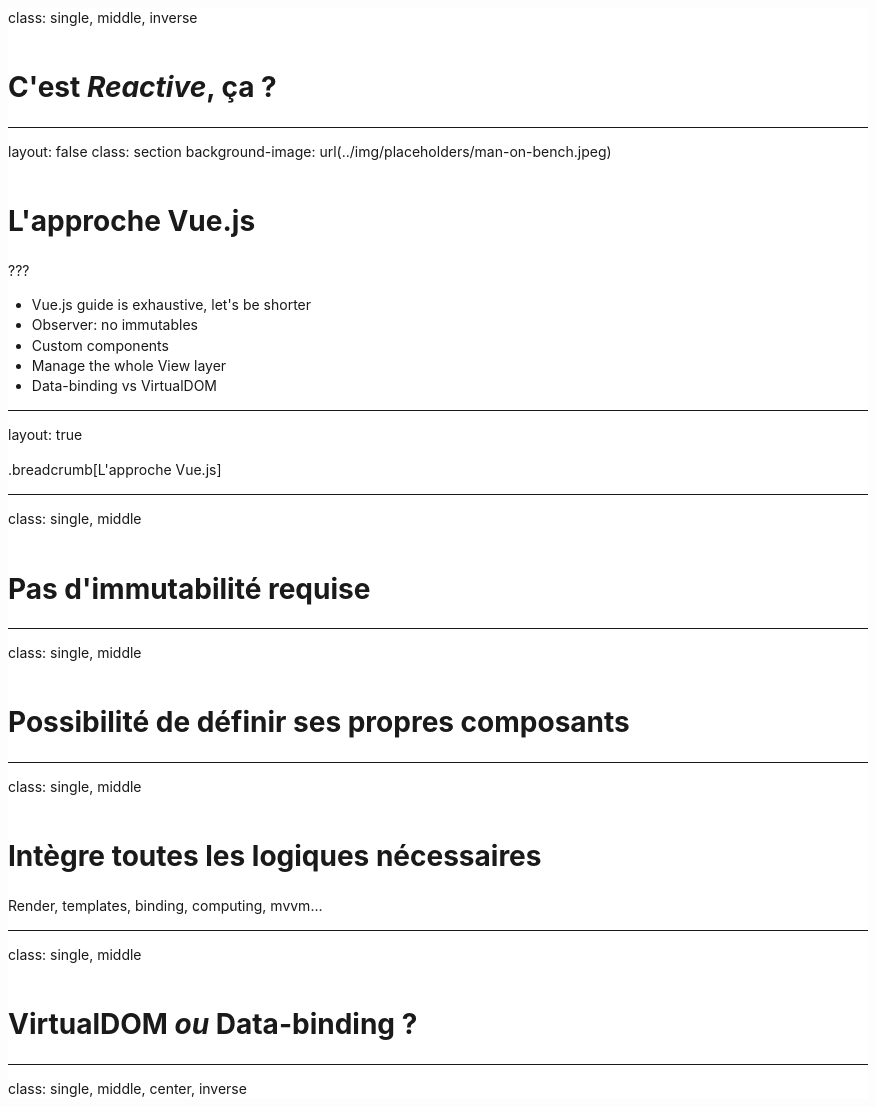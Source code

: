 class: single, middle, inverse
# C'est _Reactive_, ça ?


---
layout: false
class: section
background-image: url(../img/placeholders/man-on-bench.jpeg)

# L'approche Vue.js

???
- Vue.js guide is exhaustive, let's be shorter
- Observer: no immutables
- Custom components
- Manage the whole View layer
- Data-binding vs VirtualDOM


---
layout: true

.breadcrumb[L'approche Vue.js]


---
class: single, middle
# Pas d'immutabilité requise


---
class: single, middle
# Possibilité de définir ses propres composants


---
class: single, middle
# Intègre toutes les logiques nécessaires

Render, templates, binding, computing, mvvm…


---
class: single, middle
# VirtualDOM _ou_ Data-binding ?


---
class: single, middle, center, inverse

